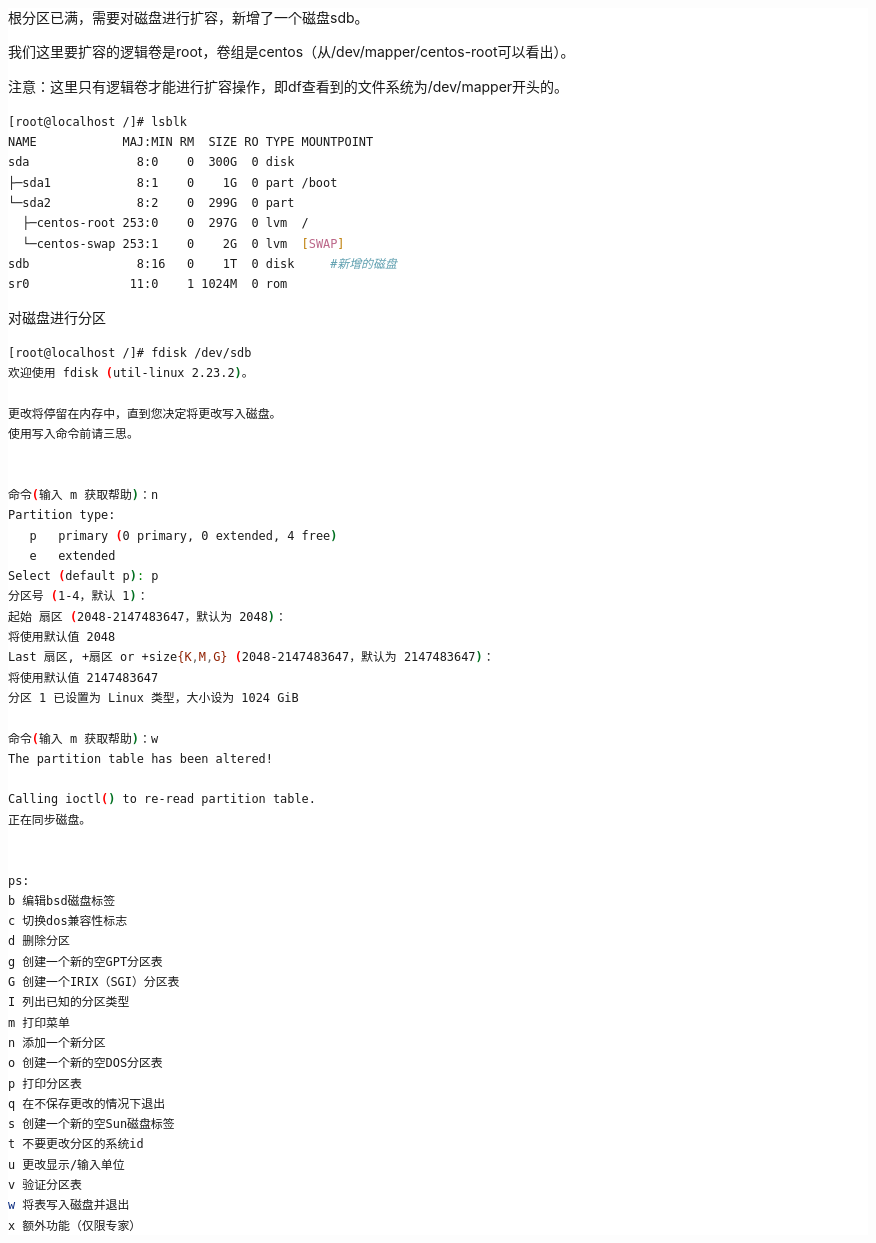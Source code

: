 根分区已满，需要对磁盘进行扩容，新增了一个磁盘sdb。

我们这里要扩容的逻辑卷是root，卷组是centos（从/dev/mapper/centos-root可以看出）。

注意：这里只有逻辑卷才能进行扩容操作，即df查看到的文件系统为/dev/mapper开头的。

```Bash
[root@localhost /]# lsblk
NAME            MAJ:MIN RM  SIZE RO TYPE MOUNTPOINT
sda               8:0    0  300G  0 disk 
├─sda1            8:1    0    1G  0 part /boot
└─sda2            8:2    0  299G  0 part 
  ├─centos-root 253:0    0  297G  0 lvm  /
  └─centos-swap 253:1    0    2G  0 lvm  [SWAP]
sdb               8:16   0    1T  0 disk     #新增的磁盘
sr0              11:0    1 1024M  0 rom
```

对磁盘进行分区

```Bash
[root@localhost /]# fdisk /dev/sdb
欢迎使用 fdisk (util-linux 2.23.2)。

更改将停留在内存中，直到您决定将更改写入磁盘。
使用写入命令前请三思。


命令(输入 m 获取帮助)：n
Partition type:
   p   primary (0 primary, 0 extended, 4 free)
   e   extended
Select (default p): p
分区号 (1-4，默认 1)：
起始 扇区 (2048-2147483647，默认为 2048)：
将使用默认值 2048
Last 扇区, +扇区 or +size{K,M,G} (2048-2147483647，默认为 2147483647)：
将使用默认值 2147483647
分区 1 已设置为 Linux 类型，大小设为 1024 GiB

命令(输入 m 获取帮助)：w
The partition table has been altered!

Calling ioctl() to re-read partition table.
正在同步磁盘。


ps:
b 编辑bsd磁盘标签
c 切换dos兼容性标志
d 删除分区
g 创建一个新的空GPT分区表
G 创建一个IRIX（SGI）分区表
I 列出已知的分区类型
m 打印菜单
n 添加一个新分区
o 创建一个新的空DOS分区表
p 打印分区表
q 在不保存更改的情况下退出
s 创建一个新的空Sun磁盘标签
t 不要更改分区的系统id
u 更改显示/输入单位
v 验证分区表
w 将表写入磁盘并退出
x 额外功能（仅限专家）
```
